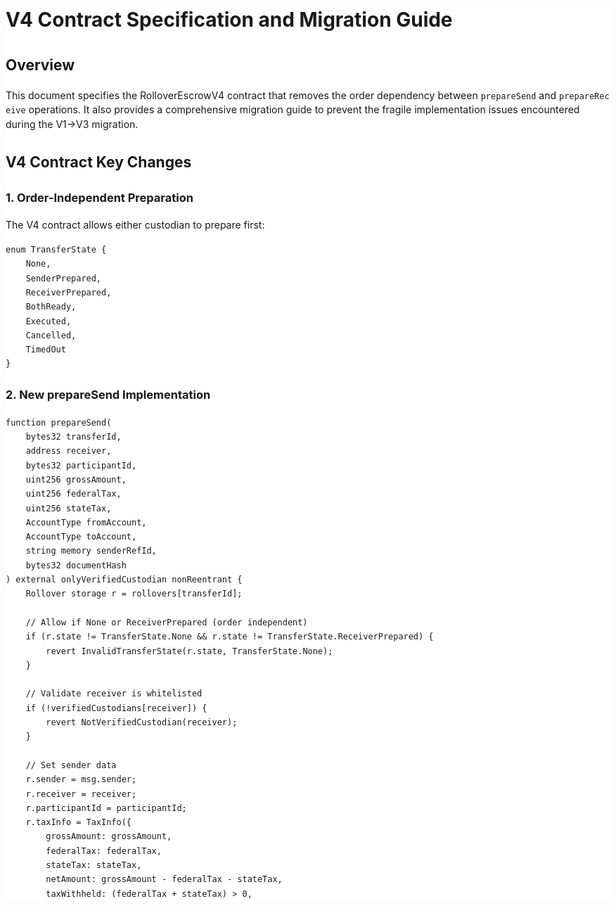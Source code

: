 # V4 Contract Specification and Migration Guide

## Overview

This document specifies the RolloverEscrowV4 contract that removes the order dependency between `prepareSend` and `prepareReceive` operations. It also provides a comprehensive migration guide to prevent the fragile implementation issues encountered during the V1→V3 migration.

## V4 Contract Key Changes

### 1. Order-Independent Preparation

The V4 contract allows either custodian to prepare first:

```solidity
enum TransferState { 
    None,
    SenderPrepared,
    ReceiverPrepared, 
    BothReady, 
    Executed, 
    Cancelled,
    TimedOut
}
```

### 2. New prepareSend Implementation

```solidity
function prepareSend(
    bytes32 transferId,
    address receiver,
    bytes32 participantId,
    uint256 grossAmount,
    uint256 federalTax,
    uint256 stateTax,
    AccountType fromAccount,
    AccountType toAccount,
    string memory senderRefId,
    bytes32 documentHash
) external onlyVerifiedCustodian nonReentrant {
    Rollover storage r = rollovers[transferId];
    
    // Allow if None or ReceiverPrepared (order independent)
    if (r.state != TransferState.None && r.state != TransferState.ReceiverPrepared) {
        revert InvalidTransferState(r.state, TransferState.None);
    }
    
    // Validate receiver is whitelisted
    if (!verifiedCustodians[receiver]) {
        revert NotVerifiedCustodian(receiver);
    }
    
    // Set sender data
    r.sender = msg.sender;
    r.receiver = receiver;
    r.participantId = participantId;
    r.taxInfo = TaxInfo({
        grossAmount: grossAmount,
        federalTax: federalTax,
        stateTax: stateTax,
        netAmount: grossAmount - federalTax - stateTax,
        taxWithheld: (federalTax + stateTax) > 0,
```